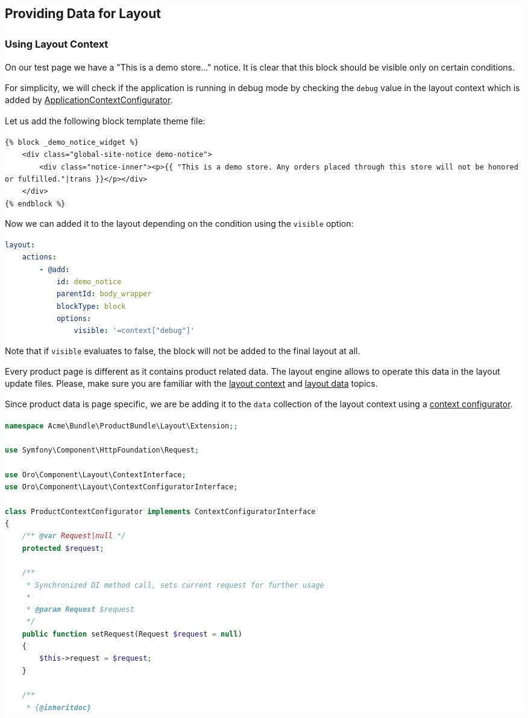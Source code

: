 ## Providing Data for Layout

### Using Layout Context 

On our test page we have a "This is a demo store..." notice. It is clear that this block should be visible only on certain conditions.

For simplicity, we will check if the application is running in debug mode by checking the `debug` value in the layout context which is added by [ApplicationContextConfigurator](../../Layout/Extension/ApplicationContextConfigurator.php).

Let us add the following block template theme file:
```twig
{% block _demo_notice_widget %}
    <div class="global-site-notice demo-notice">
        <div class="notice-inner"><p>{{ "This is a demo store. Any orders placed through this store will not be honored or fulfilled."|trans }}</p></div>
    </div>
{% endblock %}
```
Now we can added it to the layout depending on the condition using the `visible` option:
```yaml
layout:
    actions:
        - @add:
            id: demo_notice
            parentId: body_wrapper
            blockType: block
            options:
                visible: '=context["debug"]'
```
Note that if `visible` evaluates to false, the block will not be added to the final layout at all.

Every product page is different as it contains product related data. The layout engine allows to operate this data in the layout update files.
Please, make sure you are familiar with the [layout context](layout_context.md) and [layout data](layout_data.md) topics.

Since product data is page specific, we are be adding it to the `data` collection of the layout context using a [context configurator](layout_context.md#context-configurators).

```php
namespace Acme\Bundle\ProductBundle\Layout\Extension;;

use Symfony\Component\HttpFoundation\Request;

use Oro\Component\Layout\ContextInterface;
use Oro\Component\Layout\ContextConfiguratorInterface;

class ProductContextConfigurator implements ContextConfiguratorInterface
{
    /** @var Request|null */
    protected $request;

    /**
     * Synchronized DI method call, sets current request for further usage
     *
     * @param Request $request
     */
    public function setRequest(Request $request = null)
    {
        $this->request = $request;
    }

    /**
     * {@inheritdoc}
```